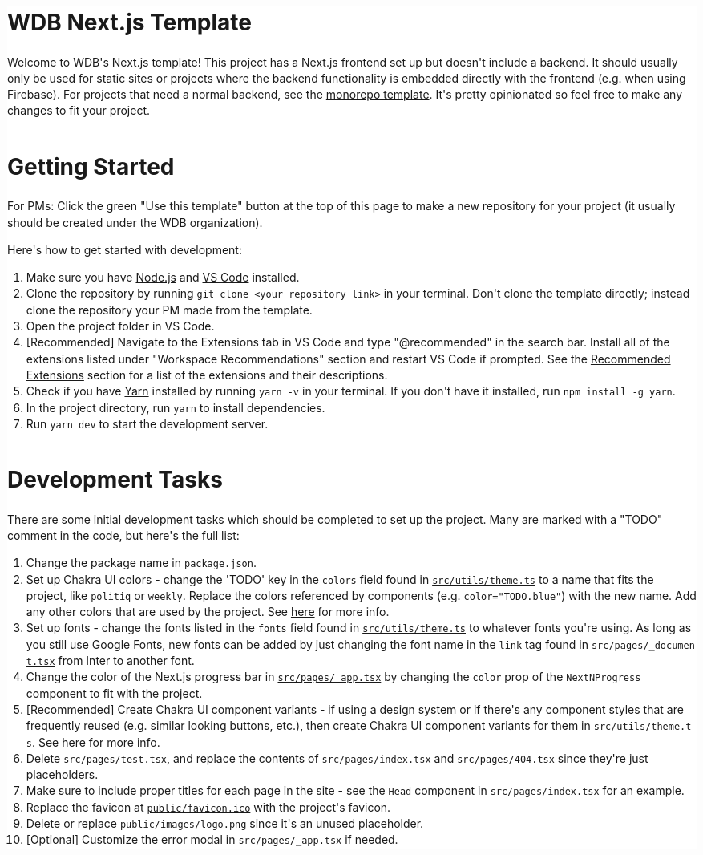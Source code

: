 # WDB Next.js Template

Welcome to WDB's Next.js template! This project has a Next.js frontend set up but doesn't include a backend. It should usually only be used for static sites or projects where the backend functionality is embedded directly with the frontend (e.g. when using Firebase). For projects that need a normal backend, see the [monorepo template](https://github.com/web-at-berkeley/monorepo-template). It's pretty opinionated so feel free to make any changes to fit your project.

# Getting Started

For PMs: Click the green "Use this template" button at the top of this page to make a new repository for your project (it usually should be created under the WDB organization).

Here's how to get started with development:

1. Make sure you have [Node.js](https://nodejs.org/en/) and [VS Code](https://code.visualstudio.com/download) installed.
2. Clone the repository by running `git clone <your repository link>` in your terminal. Don't clone the template directly; instead clone the repository your PM made from the template.
3. Open the project folder in VS Code.
4. [Recommended] Navigate to the Extensions tab in VS Code and type "@recommended" in the search bar. Install all of the extensions listed under "Workspace Recommendations" section and restart VS Code if prompted. See the [Recommended Extensions](<#Recommended Extensions>) section for a list of the extensions and their descriptions.
5. Check if you have [Yarn](https://yarnpkg.com/) installed by running `yarn -v` in your terminal. If you don't have it installed, run `npm install -g yarn`.
6. In the project directory, run `yarn` to install dependencies.
7. Run `yarn dev` to start the development server.

# Development Tasks

There are some initial development tasks which should be completed to set up the project. Many are marked with a "TODO" comment in the code, but here's the full list:

1. Change the package name in `package.json`.
2. Set up Chakra UI colors - change the 'TODO' key in the `colors` field found in [`src/utils/theme.ts`](src/utils/theme.ts) to a name that fits the project, like `politiq` or `weekly`. Replace the colors referenced by components (e.g. `color="TODO.blue"`) with the new name. Add any other colors that are used by the project. See [here](https://chakra-ui.com/docs/styled-system/theme#colors) for more info.
3. Set up fonts - change the fonts listed in the `fonts` field found in [`src/utils/theme.ts`](src/utils/theme.ts) to whatever fonts you're using. As long as you still use Google Fonts, new fonts can be added by just changing the font name in the `link` tag found in [`src/pages/_document.tsx`](src/pages/_document.tsx) from Inter to another font.
4. Change the color of the Next.js progress bar in [`src/pages/_app.tsx`](src/pages/_app.tsx) by changing the `color` prop of the `NextNProgress` component to fit with the project.
5. [Recommended] Create Chakra UI component variants - if using a design system or if there's any component styles that are frequently reused (e.g. similar looking buttons, etc.), then create Chakra UI component variants for them in [`src/utils/theme.ts`](src/utils/theme.ts). See [here](https://chakra-ui.com/docs/styled-system/customize-theme#customizing-component-styles) for more info.
6. Delete [`src/pages/test.tsx`](src/pages/test.tsx), and replace the contents of [`src/pages/index.tsx`](src/pages/index.tsx) and [`src/pages/404.tsx`](src/pages/404.tsx) since they're just placeholders.
7. Make sure to include proper titles for each page in the site - see the `Head` component in [`src/pages/index.tsx`](src/pages/index.tsx) for an example.
8. Replace the favicon at [`public/favicon.ico`](public/favicon.ico) with the project's favicon.
9. Delete or replace [`public/images/logo.png`](public/images/logo.png) since it's an unused placeholder.
10. [Optional] Customize the error modal in [`src/pages/_app.tsx`](src/pages/_app.tsx) if needed.

